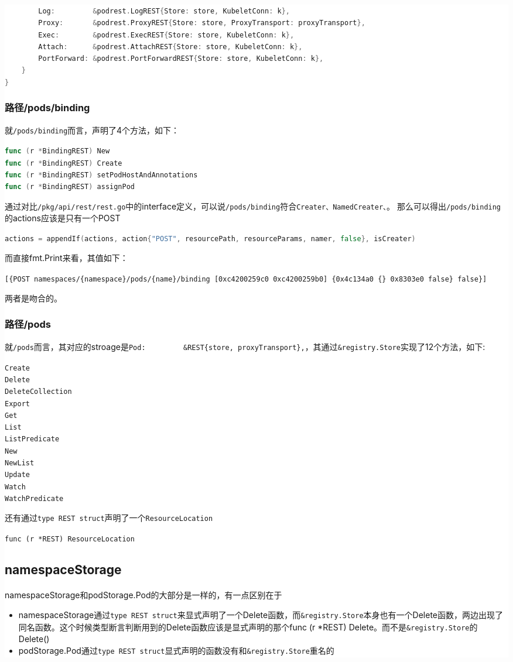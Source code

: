 ```go
		Log:         &podrest.LogREST{Store: store, KubeletConn: k},
		Proxy:       &podrest.ProxyREST{Store: store, ProxyTransport: proxyTransport},
		Exec:        &podrest.ExecREST{Store: store, KubeletConn: k},
		Attach:      &podrest.AttachREST{Store: store, KubeletConn: k},
		PortForward: &podrest.PortForwardREST{Store: store, KubeletConn: k},
	}
}
```

### 路径/pods/binding
就`/pods/binding`而言，声明了4个方法，如下：
```go
func (r *BindingREST) New
func (r *BindingREST) Create
func (r *BindingREST) setPodHostAndAnnotations
func (r *BindingREST) assignPod
```
通过对比`/pkg/api/rest/rest.go`中的interface定义，可以说`/pods/binding`符合`Creater、NamedCreater、`。
那么可以得出`/pods/binding`的actions应该是只有一个POST
```go
actions = appendIf(actions, action{"POST", resourcePath, resourceParams, namer, false}, isCreater)
```
而直接fmt.Print来看，其值如下：
```
[{POST namespaces/{namespace}/pods/{name}/binding [0xc4200259c0 0xc4200259b0] {0x4c134a0 {} 0x8303e0 false} false}]
```
两者是吻合的。

### 路径/pods
就`/pods`而言，其对应的stroage是`Pod:         &REST{store, proxyTransport},`，其通过`&registry.Store`实现了12个方法，如下:
```go
Create
Delete
DeleteCollection
Export
Get
List
ListPredicate
New
NewList
Update
Watch
WatchPredicate
```
还有通过`type REST struct`声明了一个`ResourceLocation`
```
func (r *REST) ResourceLocation
```

## namespaceStorage
namespaceStorage和podStorage.Pod的大部分是一样的，有一点区别在于
- namespaceStorage通过`type REST struct`来显式声明了一个Delete函数，而`&registry.Store`本身也有一个Delete函数，两边出现了同名函数。这个时候类型断言判断用到的Delete函数应该是显式声明的那个func (r *REST) Delete。而不是`&registry.Store`的Delete()
- podStorage.Pod通过`type REST struct`显式声明的函数没有和`&registry.Store`重名的
